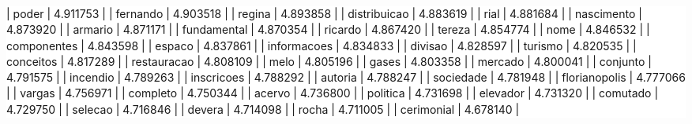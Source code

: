 | poder | 4.911753 |
| fernando | 4.903518 |
| regina | 4.893858 |
| distribuicao | 4.883619 |
| rial | 4.881684 |
| nascimento | 4.873920 |
| armario | 4.871171 |
| fundamental | 4.870354 |
| ricardo | 4.867420 |
| tereza | 4.854774 |
| nome | 4.846532 |
| componentes | 4.843598 |
| espaco | 4.837861 |
| informacoes | 4.834833 |
| divisao | 4.828597 |
| turismo | 4.820535 |
| conceitos | 4.817289 |
| restauracao | 4.808109 |
| melo | 4.805196 |
| gases | 4.803358 |
| mercado | 4.800041 |
| conjunto | 4.791575 |
| incendio | 4.789263 |
| inscricoes | 4.788292 |
| autoria | 4.788247 |
| sociedade | 4.781948 |
| florianopolis | 4.777066 |
| vargas | 4.756971 |
| completo | 4.750344 |
| acervo | 4.736800 |
| politica | 4.731698 |
| elevador | 4.731320 |
| comutado | 4.729750 |
| selecao | 4.716846 |
| devera | 4.714098 |
| rocha | 4.711005 |
| cerimonial | 4.678140 |